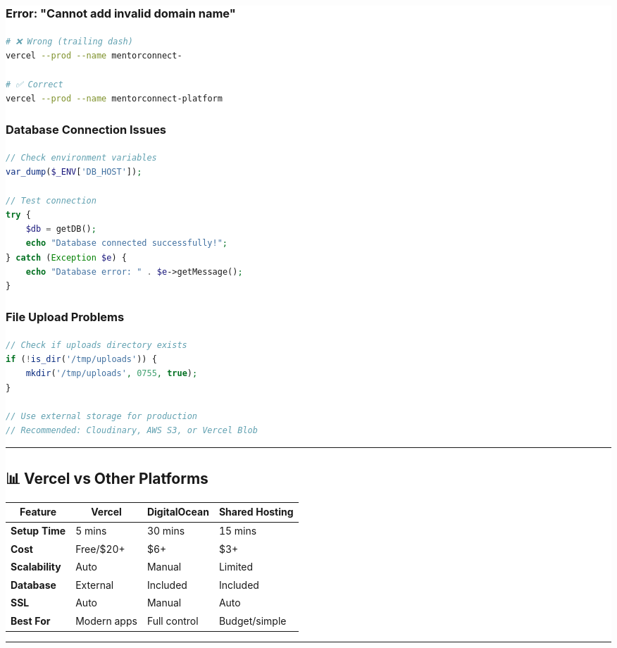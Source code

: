 ### **Error: "Cannot add invalid domain name"**
```bash
# ❌ Wrong (trailing dash)
vercel --prod --name mentorconnect-

# ✅ Correct
vercel --prod --name mentorconnect-platform
```

### **Database Connection Issues**
```php
// Check environment variables
var_dump($_ENV['DB_HOST']);

// Test connection
try {
    $db = getDB();
    echo "Database connected successfully!";
} catch (Exception $e) {
    echo "Database error: " . $e->getMessage();
}
```

### **File Upload Problems**
```php
// Check if uploads directory exists
if (!is_dir('/tmp/uploads')) {
    mkdir('/tmp/uploads', 0755, true);
}

// Use external storage for production
// Recommended: Cloudinary, AWS S3, or Vercel Blob
```

---

## 📊 **Vercel vs Other Platforms**

| Feature | Vercel | DigitalOcean | Shared Hosting |
|---------|--------|--------------|----------------|
| **Setup Time** | 5 mins | 30 mins | 15 mins |
| **Cost** | Free/$20+ | $6+ | $3+ |
| **Scalability** | Auto | Manual | Limited |
| **Database** | External | Included | Included |
| **SSL** | Auto | Manual | Auto |
| **Best For** | Modern apps | Full control | Budget/simple |

---